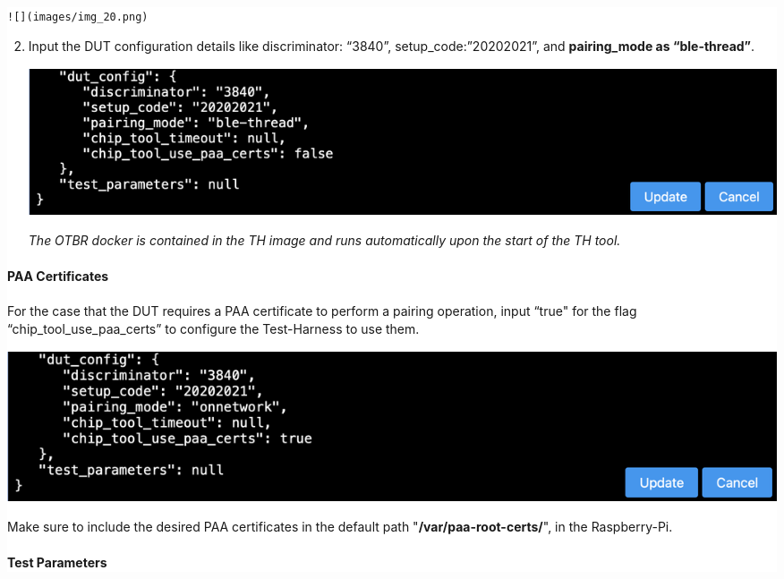     ![](images/img_20.png)

2.  Input the DUT configuration details like discriminator: “3840”,
    setup_code:”20202021”, and **pairing_mode as “ble-thread”**.

    ![](images/img_57.png)

    _The OTBR docker is contained in the TH image and runs automatically
    upon the start of the TH tool._

#### PAA Certificates

For the case that the DUT requires a PAA certificate to perform a
pairing operation, input “true" for the flag
“chip_tool_use_paa_certs” to configure the Test-Harness to use them.

![](images/img_58.png)

Make sure to include the desired PAA certificates in the default path
"**/var/paa-root-certs/**", in the Raspberry-Pi.

#### Test Parameters

